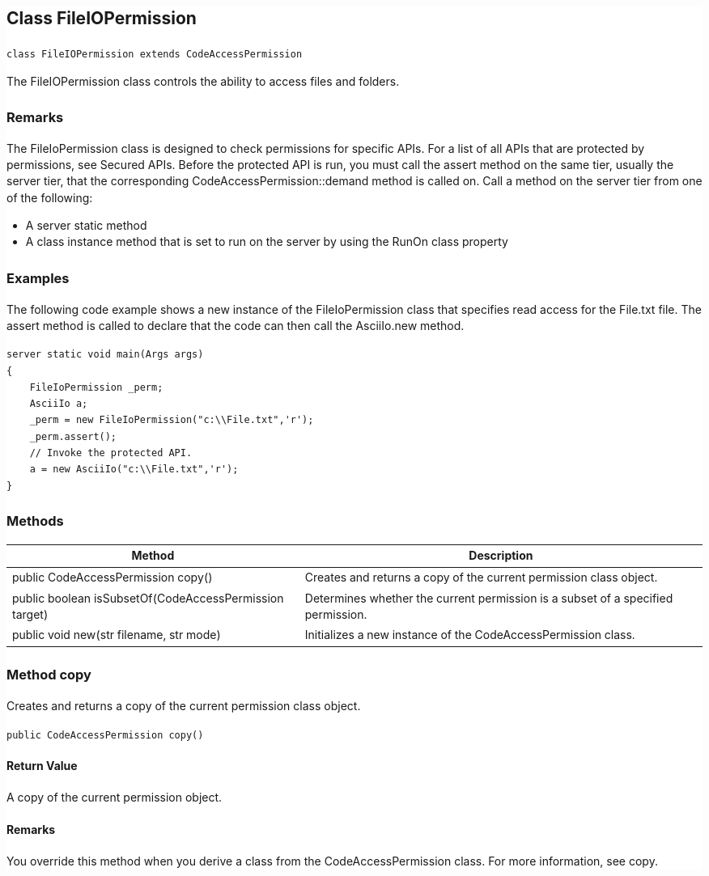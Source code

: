 ## Class FileIOPermission
    class FileIOPermission extends CodeAccessPermission

The FileIOPermission class controls the ability to access files and folders.

### Remarks

The FileIoPermission class is designed to check permissions for specific APIs. For a list of all APIs that are protected by permissions, see Secured APIs. Before the protected API is run, you must call the assert method on the same tier, usually the server tier, that the corresponding CodeAccessPermission::demand method is called on. Call a method on the server tier from one of the following:

-   A server static method
-   A class instance method that is set to run on the server by using the RunOn class property

### Examples

The following code example shows a new instance of the FileIoPermission class that specifies read access for the File.txt file. The assert method is called to declare that the code can then call the AsciiIo.new method.

    server static void main(Args args) 
    { 
        FileIoPermission _perm; 
        AsciiIo a; 
        _perm = new FileIoPermission("c:\\File.txt",'r'); 
        _perm.assert(); 
        // Invoke the protected API. 
        a = new AsciiIo("c:\\File.txt",'r'); 
    }

### Methods

| Method                                                 | Description                                                                      |
|--------------------------------------------------------|----------------------------------------------------------------------------------|
| public CodeAccessPermission copy()                     | Creates and returns a copy of the current permission class object.               |
| public boolean isSubsetOf(CodeAccessPermission target) | Determines whether the current permission is a subset of a specified permission. |
| public void new(str filename, str mode)                | Initializes a new instance of the CodeAccessPermission class.                    |

### Method copy

Creates and returns a copy of the current permission class object.

    public CodeAccessPermission copy()

#### Return Value

A copy of the current permission object.

#### Remarks

You override this method when you derive a class from the CodeAccessPermission class. For more information, see copy.
